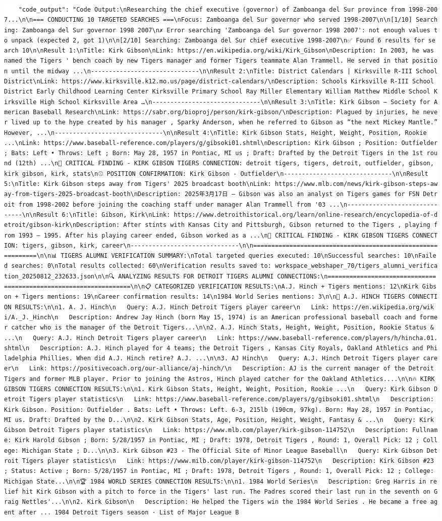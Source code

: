 ```
    "code_output": "Code Output:\nResearching the chief executive (governor) of Zamboanga del Sur province from 1998-2007...\n\n=== CONDUCTING 10 TARGETED SEARCHES ===\nFocus: Zamboanga del Sur governor who served 1998-2007\n\n[1/10] Searching: Zamboanga del Sur governor 1998 2007\n✗ Error searching 'Zamboanga del Sur governor 1998 2007': not enough values to unpack (expected 2, got 1)\n\n[2/10] Searching: Zamboanga del Sur chief executive 1998-2007\n✅ Found 6 results for search 10\n\nResult 1:\nTitle: Kirk Gibson\nLink: https://en.wikipedia.org/wiki/Kirk_Gibson\nDescription: In 2003, he was named the Tigers ' bench coach by new Tigers manager and former Tigers teammate Alan Trammell. He served in that position until the midway ...\n------------------------------\n\nResult 2:\nTitle: District Calendars | Kirksville R-III School District\nLink: https://www.kirksville.k12.mo.us/page/district-calendars/\nDescription: Schools Kirksville R-III School District Early Childhood Learning Center Kirksville Primary School Ray Miller Elementary William Matthew Middle School Kirksville High School Kirksville Area …\n------------------------------\n\nResult 3:\nTitle: Kirk Gibson – Society for American Baseball Research\nLink: https://sabr.org/bioproj/person/kirk-gibson/\nDescription: Plagued by injuries, he never lived up to the hype created by his manager , Sparky Anderson, when he referred to Gibson as “the next Mickey Mantle.” However, ...\n------------------------------\n\nResult 4:\nTitle: Kirk Gibson Stats, Height, Weight, Position, Rookie ...\nLink: https://www.baseball-reference.com/players/g/gibsoki01.shtml\nDescription: Kirk Gibson ; Position: Outfielder ; Bats: Left • Throws: Left ; Born: May 28, 1957 in Pontiac, MI us ; Draft: Drafted by the Detroit Tigers in the 1st round (12th) ...\n🎯 CRITICAL FINDING - KIRK GIBSON TIGERS CONNECTION: detroit tigers, tigers, detroit, outfielder, gibson, kirk gibson, kirk, stats\n⚾ POSITION CONFIRMATION: Kirk Gibson - Outfielder\n------------------------------\n\nResult 5:\nTitle: Kirk Gibson steps away from Tigers' 2025 broadcast booth\nLink: https://www.mlb.com/news/kirk-gibson-steps-away-from-tigers-2025-broadcast-booth\nDescription: 2025年3月17日 — Gibson was also an analyst on Tigers games for FSN Detroit from 1998-2002 before joining the coaching staff under manager Alan Trammell from '03 ...\n------------------------------\n\nResult 6:\nTitle: Gibson, Kirk\nLink: https://www.detroithistorical.org/learn/online-research/encyclopedia-of-detroit/gibson-kirk\nDescription: After stints with Kansas City and Pittsburgh, Gibson returned to the Tigers , playing from 1993 – 1995. After his playing career ended, Gibson worked as a ...\n🎯 CRITICAL FINDING - KIRK GIBSON TIGERS CONNECTION: tigers, gibson, kirk, career\n------------------------------\n\n============================================================\n\n📊 TIGERS ALUMNI VERIFICATION SUMMARY:\nTotal targeted queries executed: 10\nSuccessful searches: 10\nFailed searches: 0\nTotal results collected: 60\nVerification results saved to: workspace_webshaper_70/tigers_alumni_verification_20250812_232633.json\n\n🔍 ANALYZING RESULTS FOR DETROIT TIGERS ALUMNI CONNECTIONS:\n=================================================================\n\n📋 CATEGORIZED VERIFICATION RESULTS:\nA.J. Hinch + Tigers mentions: 12\nKirk Gibson + Tigers mentions: 19\nCareer confirmation results: 14\n1984 World Series mentions: 3\n\n🎯 A.J. HINCH TIGERS CONNECTION RESULTS:\n\n1. A. J. Hinch\n   Query: A.J. Hinch Detroit Tigers player career\n   Link: https://en.wikipedia.org/wiki/A._J._Hinch\n   Description: Andrew Jay Hinch (born May 15, 1974) is an American professional baseball coach and former catcher who is the manager of the Detroit Tigers...\n\n2. A.J. Hinch Stats, Height, Weight, Position, Rookie Status & ...\n   Query: A.J. Hinch Detroit Tigers player career\n   Link: https://www.baseball-reference.com/players/h/hincha.01.shtml\n   Description: A.J. Hinch played for 4 teams; the Detroit Tigers , Kansas City Royals, Oakland Athletics and Philadelphia Phillies. When did A.J. Hinch retire? A.J. ...\n\n3. AJ Hinch\n   Query: A.J. Hinch Detroit Tigers player career\n   Link: https://positivecoach.org/our-alliance/aj-hinch/\n   Description: AJ is the current manager of the Detroit Tigers and former MLB player. Prior to joining the Astros, Hinch played catcher for the Oakland Athletics....\n\n🔥 KIRK GIBSON TIGERS CONNECTION RESULTS:\n\n1. Kirk Gibson Stats, Height, Weight, Position, Rookie ...\n   Query: Kirk Gibson Detroit Tigers player statistics\n   Link: https://www.baseball-reference.com/players/g/gibsoki01.shtml\n   Description: Kirk Gibson. Position: Outfielder . Bats: Left • Throws: Left. 6-3, 215lb (190cm, 97kg). Born: May 28, 1957 in Pontiac, MI us. Draft: Drafted by the D...\n\n2. Kirk Gibson Stats, Age, Position, Height, Weight, Fantasy & ...\n   Query: Kirk Gibson Detroit Tigers player statistics\n   Link: https://www.mlb.com/player/kirk-gibson-114752\n   Description: Fullname: Kirk Harold Gibson ; Born: 5/28/1957 in Pontiac, MI ; Draft: 1978, Detroit Tigers , Round: 1, Overall Pick: 12 ; College: Michigan State ; D...\n\n3. Kirk Gibson #23 - The Official Site of Minor League Baseball\n   Query: Kirk Gibson Detroit Tigers player statistics\n   Link: https://www.milb.com/player/kirk-gibson-114752\n   Description: Kirk Gibson #23 ; Status: Active ; Born: 5/28/1957 in Pontiac, MI ; Draft: 1978, Detroit Tigers , Round: 1, Overall Pick: 12 ; College: Michigan State...\n\n🏆 1984 WORLD SERIES CONNECTION RESULTS:\n\n1. 1984 World Series\n   Description: Greg Harris in relief hit Kirk Gibson with a pitch to force in the Tigers' last run. The Padres scored their last run in the seventh on Graig Nettles'...\n\n2. Kirk Gibson\n   Description: He helped the Tigers win the 1984 World Series . He became a free agent after ... 1984 Detroit Tigers season · List of Major League B
```